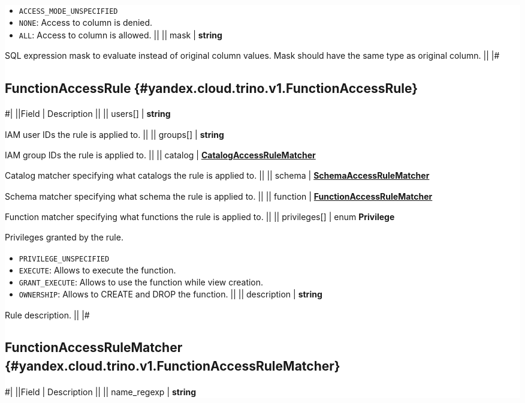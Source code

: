 - `ACCESS_MODE_UNSPECIFIED`
- `NONE`: Access to column is denied.
- `ALL`: Access to column is allowed. ||
|| mask | **string**

SQL expression mask to evaluate instead of original column values.
Mask should have the same type as original column. ||
|#

## FunctionAccessRule {#yandex.cloud.trino.v1.FunctionAccessRule}

#|
||Field | Description ||
|| users[] | **string**

IAM user IDs the rule is applied to. ||
|| groups[] | **string**

IAM group IDs the rule is applied to. ||
|| catalog | **[CatalogAccessRuleMatcher](#yandex.cloud.trino.v1.CatalogAccessRuleMatcher)**

Catalog matcher specifying what catalogs the rule is applied to. ||
|| schema | **[SchemaAccessRuleMatcher](#yandex.cloud.trino.v1.SchemaAccessRuleMatcher)**

Schema matcher specifying what schema the rule is applied to. ||
|| function | **[FunctionAccessRuleMatcher](#yandex.cloud.trino.v1.FunctionAccessRuleMatcher)**

Function matcher specifying what functions the rule is applied to. ||
|| privileges[] | enum **Privilege**

Privileges granted by the rule.

- `PRIVILEGE_UNSPECIFIED`
- `EXECUTE`: Allows to execute the function.
- `GRANT_EXECUTE`: Allows to use the function while view creation.
- `OWNERSHIP`: Allows to CREATE and DROP the function. ||
|| description | **string**

Rule description. ||
|#

## FunctionAccessRuleMatcher {#yandex.cloud.trino.v1.FunctionAccessRuleMatcher}

#|
||Field | Description ||
|| name_regexp | **string**
